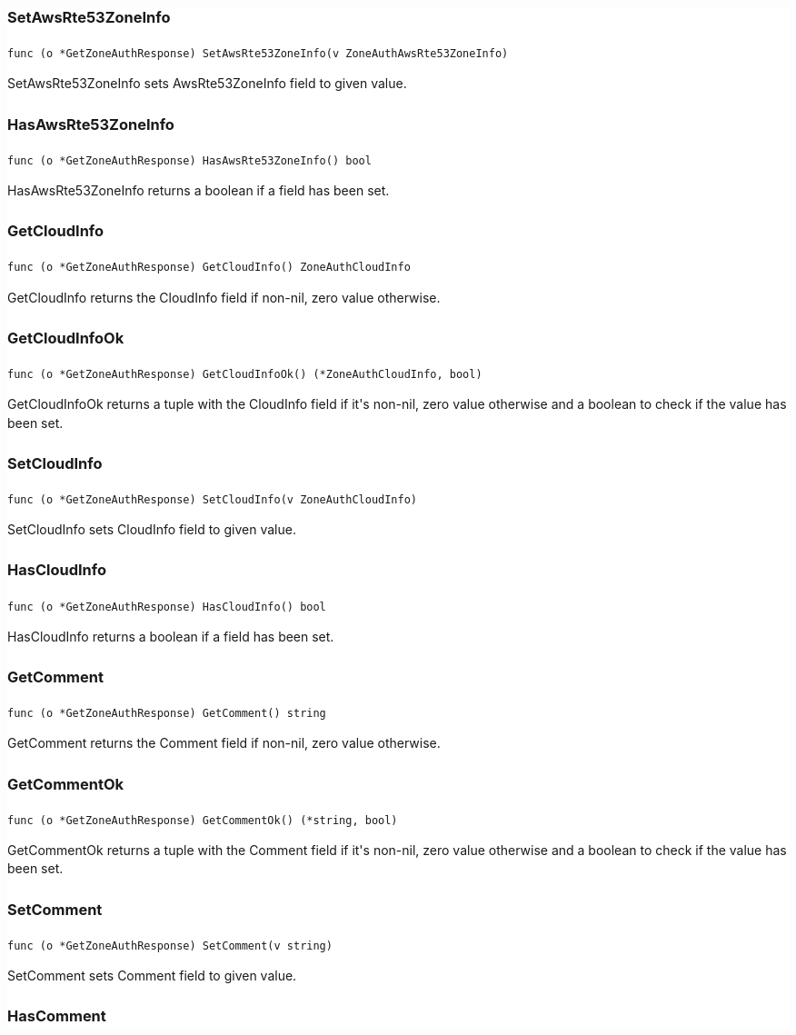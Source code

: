 ### SetAwsRte53ZoneInfo

`func (o *GetZoneAuthResponse) SetAwsRte53ZoneInfo(v ZoneAuthAwsRte53ZoneInfo)`

SetAwsRte53ZoneInfo sets AwsRte53ZoneInfo field to given value.

### HasAwsRte53ZoneInfo

`func (o *GetZoneAuthResponse) HasAwsRte53ZoneInfo() bool`

HasAwsRte53ZoneInfo returns a boolean if a field has been set.

### GetCloudInfo

`func (o *GetZoneAuthResponse) GetCloudInfo() ZoneAuthCloudInfo`

GetCloudInfo returns the CloudInfo field if non-nil, zero value otherwise.

### GetCloudInfoOk

`func (o *GetZoneAuthResponse) GetCloudInfoOk() (*ZoneAuthCloudInfo, bool)`

GetCloudInfoOk returns a tuple with the CloudInfo field if it's non-nil, zero value otherwise
and a boolean to check if the value has been set.

### SetCloudInfo

`func (o *GetZoneAuthResponse) SetCloudInfo(v ZoneAuthCloudInfo)`

SetCloudInfo sets CloudInfo field to given value.

### HasCloudInfo

`func (o *GetZoneAuthResponse) HasCloudInfo() bool`

HasCloudInfo returns a boolean if a field has been set.

### GetComment

`func (o *GetZoneAuthResponse) GetComment() string`

GetComment returns the Comment field if non-nil, zero value otherwise.

### GetCommentOk

`func (o *GetZoneAuthResponse) GetCommentOk() (*string, bool)`

GetCommentOk returns a tuple with the Comment field if it's non-nil, zero value otherwise
and a boolean to check if the value has been set.

### SetComment

`func (o *GetZoneAuthResponse) SetComment(v string)`

SetComment sets Comment field to given value.

### HasComment

